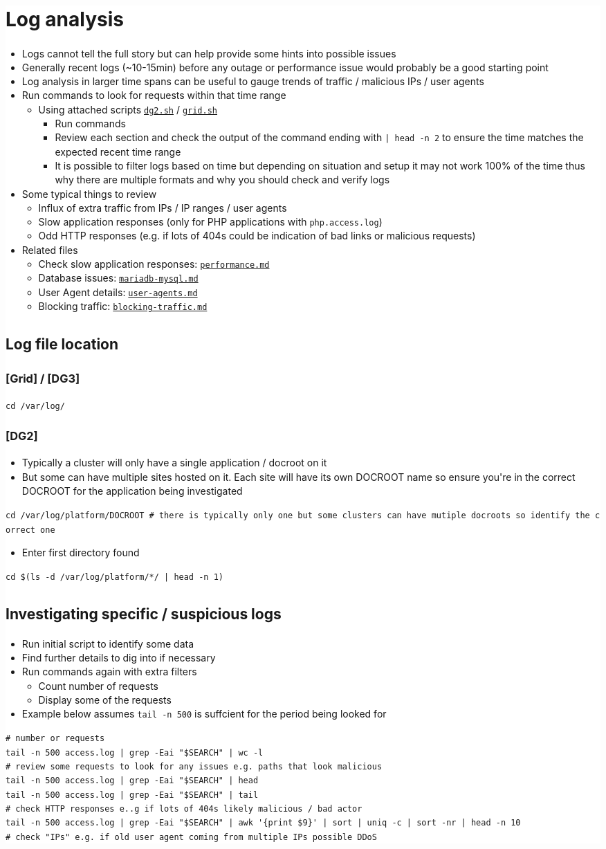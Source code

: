 # Log analysis

- Logs cannot tell the full story but can help provide some hints into possible issues
- Generally recent logs (~10-15min) before any outage or performance issue would probably be a good starting point
- Log analysis in larger time spans can be useful to gauge trends of traffic / malicious IPs / user agents
- Run commands to look for requests within that time range
    - Using attached scripts [`dg2.sh`](./dg2.sh) / [`grid.sh`](grid.sh)
        - Run commands
        - Review each section and check the output of the command ending with `| head -n 2` to ensure the time matches the expected recent time range
        - It is possible to filter logs based on time but depending on situation and setup it may not work 100% of the time thus why there are multiple formats and why you should check and verify logs
- Some typical things to review
    - Influx of extra traffic from IPs / IP ranges / user agents
    - Slow application responses (only for PHP applications with `php.access.log`)
    - Odd HTTP responses (e.g. if lots of 404s could be indication of bad links or malicious requests)
- Related files
    - Check slow application responses: [`performance.md`](./performance.md)
    - Database issues: [`mariadb-mysql.md`](./mariadb-mysql.md)
    - User Agent details: [`user-agents.md`](./user-agents.md)
    - Blocking traffic: [`blocking-traffic.md`](./blocking-traffic.md)

## Log file location

### [Grid] / [DG3]
```
cd /var/log/
```

### [DG2]

- Typically a cluster will only have a single application / docroot on it
- But some can have multiple sites hosted on it. Each site will have its own DOCROOT name so ensure you're in the correct DOCROOT for the application being investigated
```
cd /var/log/platform/DOCROOT # there is typically only one but some clusters can have mutiple docroots so identify the correct one
```
- Enter first directory found
```
cd $(ls -d /var/log/platform/*/ | head -n 1) 
```

## Investigating specific / suspicious logs

- Run initial script to identify some data
- Find further details to dig into if necessary
- Run commands again with extra filters
    - Count number of requests
    - Display some of the requests
- Example below assumes `tail -n 500` is suffcient for the period being looked for
```
# number or requests
tail -n 500 access.log | grep -Eai "$SEARCH" | wc -l
# review some requests to look for any issues e.g. paths that look malicious
tail -n 500 access.log | grep -Eai "$SEARCH" | head
tail -n 500 access.log | grep -Eai "$SEARCH" | tail
# check HTTP responses e..g if lots of 404s likely malicious / bad actor
tail -n 500 access.log | grep -Eai "$SEARCH" | awk '{print $9}' | sort | uniq -c | sort -nr | head -n 10
# check "IPs" e.g. if old user agent coming from multiple IPs possible DDoS
```